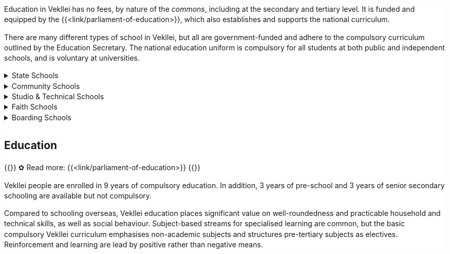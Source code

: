 Education in Vekllei has no fees, by nature of the *commons*, including at the secondary and tertiary level. It is funded and equipped by the {{<link/parliament-of-education>}}, which also establishes and supports the national curriculum.

There are many different types of school in Vekllei, but all are government-funded and adhere to the compulsory curriculum outlined by the Education Secretary. The national education uniform is compulsory for all students at both public and independent schools, and is voluntary at universities.

<details><summary>State Schools</summary></details>

<details><summary>Community Schools</summary></details>

<details><summary>Studio & Technical Schools</summary></details>

<details><summary>Faith Schools</summary></details>

<details><summary>Boarding Schools</summary></details>

## Education

{{<note link>}}
✿ Read more: {{<link/parliament-of-education>}}
{{</note>}}

Vekllei people are enrolled in 9 years of compulsory education. In addition, 3 years of pre-school and 3 years of senior secondary schooling are available but not compulsory.

Compared to schooling overseas, Vekllei education places significant value on well-roundedness and practicable household and technical skills, as well as social behaviour. Subject-based streams for specialised learning are common, but the basic compulsory Vekllei curriculum emphasises non-academic subjects and structures pre-tertiary subjects as electives. Reinforcement and learning are lead by positive rather than negative means.
